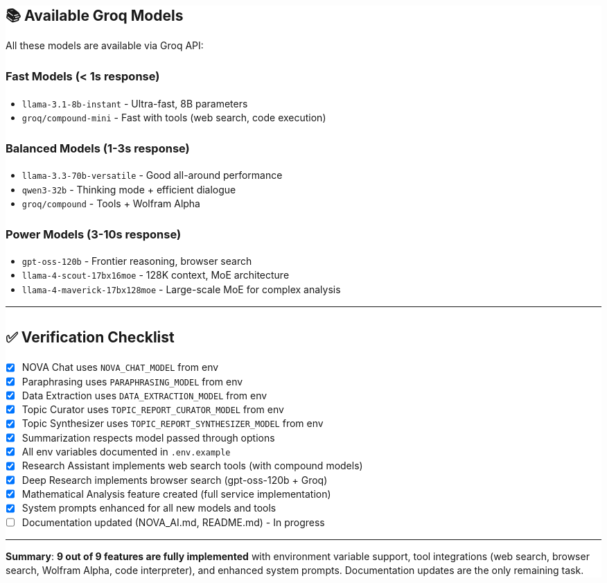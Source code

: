 
## 📚 Available Groq Models

All these models are available via Groq API:

### Fast Models (< 1s response)
- `llama-3.1-8b-instant` - Ultra-fast, 8B parameters
- `groq/compound-mini` - Fast with tools (web search, code execution)

### Balanced Models (1-3s response)
- `llama-3.3-70b-versatile` - Good all-around performance
- `qwen3-32b` - Thinking mode + efficient dialogue
- `groq/compound` - Tools + Wolfram Alpha

### Power Models (3-10s response)
- `gpt-oss-120b` - Frontier reasoning, browser search
- `llama-4-scout-17bx16moe` - 128K context, MoE architecture
- `llama-4-maverick-17bx128moe` - Large-scale MoE for complex analysis

---

## ✅ Verification Checklist

- [x] NOVA Chat uses `NOVA_CHAT_MODEL` from env
- [x] Paraphrasing uses `PARAPHRASING_MODEL` from env
- [x] Data Extraction uses `DATA_EXTRACTION_MODEL` from env
- [x] Topic Curator uses `TOPIC_REPORT_CURATOR_MODEL` from env
- [x] Topic Synthesizer uses `TOPIC_REPORT_SYNTHESIZER_MODEL` from env
- [x] Summarization respects model passed through options
- [x] All env variables documented in `.env.example`
- [x] Research Assistant implements web search tools (with compound models)
- [x] Deep Research implements browser search (gpt-oss-120b + Groq)
- [x] Mathematical Analysis feature created (full service implementation)
- [x] System prompts enhanced for all new models and tools
- [ ] Documentation updated (NOVA_AI.md, README.md) - In progress

---

**Summary**: **9 out of 9 features are fully implemented** with environment variable support, tool integrations (web search, browser search, Wolfram Alpha, code interpreter), and enhanced system prompts. Documentation updates are the only remaining task.
